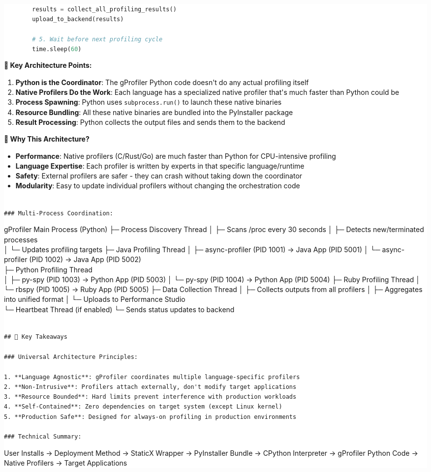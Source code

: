 ```python
        results = collect_all_profiling_results()
        upload_to_backend(results)
        
        # 5. Wait before next profiling cycle
        time.sleep(60)
```

**🎯 Key Architecture Points:**

1. **Python is the Coordinator**: The gProfiler Python code doesn't do any actual profiling itself
2. **Native Profilers Do the Work**: Each language has a specialized native profiler that's much faster than Python could be
3. **Process Spawning**: Python uses `subprocess.run()` to launch these native binaries
4. **Resource Bundling**: All these native binaries are bundled into the PyInstaller package 
5. **Result Processing**: Python collects the output files and sends them to the backend

**🔧 Why This Architecture?**

- **Performance**: Native profilers (C/Rust/Go) are much faster than Python for CPU-intensive profiling
- **Language Expertise**: Each profiler is written by experts in that specific language/runtime
- **Safety**: External profilers are safer - they can crash without taking down the coordinator
- **Modularity**: Easy to update individual profilers without changing the orchestration code
```

### Multi-Process Coordination:

```
gProfiler Main Process (Python)
├─ Process Discovery Thread
│  ├─ Scans /proc every 30 seconds
│  ├─ Detects new/terminated processes  
│  └─ Updates profiling targets
├─ Java Profiling Thread
│  ├─ async-profiler (PID 1001) → Java App (PID 5001)
│  └─ async-profiler (PID 1002) → Java App (PID 5002)  
├─ Python Profiling Thread  
│  ├─ py-spy (PID 1003) → Python App (PID 5003)
│  └─ py-spy (PID 1004) → Python App (PID 5004)
├─ Ruby Profiling Thread
│  └─ rbspy (PID 1005) → Ruby App (PID 5005)
├─ Data Collection Thread
│  ├─ Collects outputs from all profilers
│  ├─ Aggregates into unified format
│  └─ Uploads to Performance Studio  
└─ Heartbeat Thread (if enabled)
   └─ Sends status updates to backend
```

## 🎯 Key Takeaways

### Universal Architecture Principles:

1. **Language Agnostic**: gProfiler coordinates multiple language-specific profilers
2. **Non-Intrusive**: Profilers attach externally, don't modify target applications
3. **Resource Bounded**: Hard limits prevent interference with production workloads
4. **Self-Contained**: Zero dependencies on target system (except Linux kernel)
5. **Production Safe**: Designed for always-on profiling in production environments

### Technical Summary:

```
User Installs → Deployment Method → StaticX Wrapper → PyInstaller Bundle → CPython Interpreter → gProfiler Python Code → Native Profilers → Target Applications

